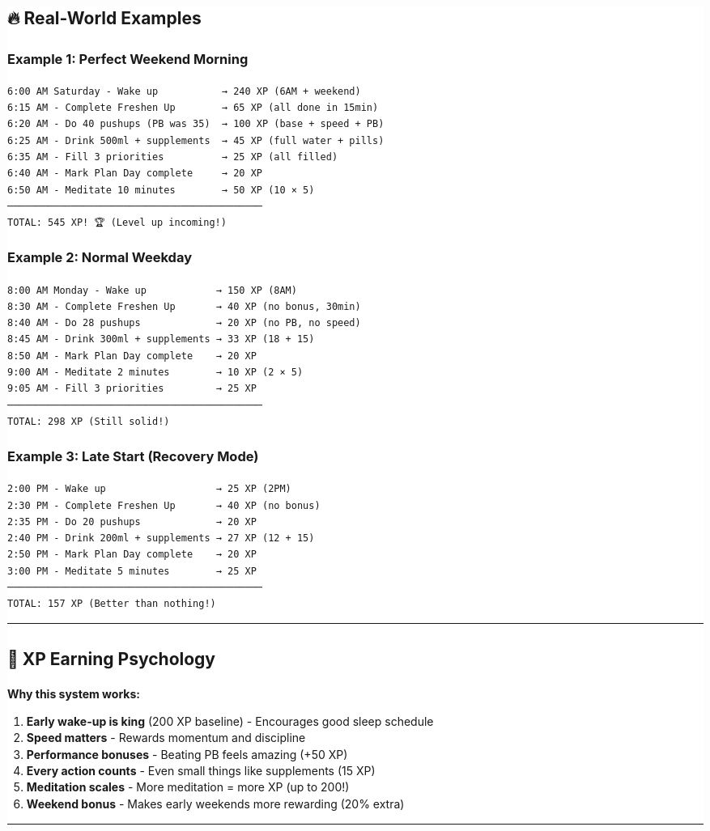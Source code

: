 
## 🔥 Real-World Examples

### **Example 1: Perfect Weekend Morning**
```
6:00 AM Saturday - Wake up           → 240 XP (6AM + weekend)
6:15 AM - Complete Freshen Up        → 65 XP (all done in 15min)
6:20 AM - Do 40 pushups (PB was 35)  → 100 XP (base + speed + PB)
6:25 AM - Drink 500ml + supplements  → 45 XP (full water + pills)
6:35 AM - Fill 3 priorities          → 25 XP (all filled)
6:40 AM - Mark Plan Day complete     → 20 XP
6:50 AM - Meditate 10 minutes        → 50 XP (10 × 5)
────────────────────────────────────────────
TOTAL: 545 XP! 🏆 (Level up incoming!)
```

### **Example 2: Normal Weekday**
```
8:00 AM Monday - Wake up            → 150 XP (8AM)
8:30 AM - Complete Freshen Up       → 40 XP (no bonus, 30min)
8:40 AM - Do 28 pushups             → 20 XP (no PB, no speed)
8:45 AM - Drink 300ml + supplements → 33 XP (18 + 15)
8:50 AM - Mark Plan Day complete    → 20 XP
9:00 AM - Meditate 2 minutes        → 10 XP (2 × 5)
9:05 AM - Fill 3 priorities         → 25 XP
────────────────────────────────────────────
TOTAL: 298 XP (Still solid!)
```

### **Example 3: Late Start (Recovery Mode)**
```
2:00 PM - Wake up                   → 25 XP (2PM)
2:30 PM - Complete Freshen Up       → 40 XP (no bonus)
2:35 PM - Do 20 pushups             → 20 XP
2:40 PM - Drink 200ml + supplements → 27 XP (12 + 15)
2:50 PM - Mark Plan Day complete    → 20 XP
3:00 PM - Meditate 5 minutes        → 25 XP
────────────────────────────────────────────
TOTAL: 157 XP (Better than nothing!)
```

---

## 🎨 XP Earning Psychology

**Why this system works:**

1. **Early wake-up is king** (200 XP baseline) - Encourages good sleep schedule
2. **Speed matters** - Rewards momentum and discipline
3. **Performance bonuses** - Beating PB feels amazing (+50 XP)
4. **Every action counts** - Even small things like supplements (15 XP)
5. **Meditation scales** - More meditation = more XP (up to 200!)
6. **Weekend bonus** - Makes early weekends more rewarding (20% extra)

---